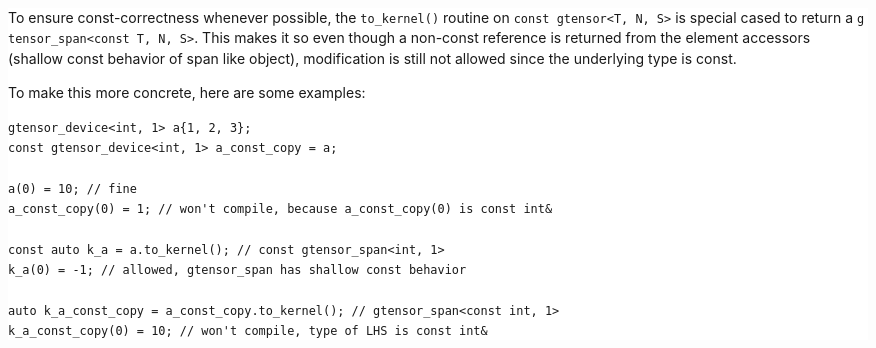 To ensure const-correctness whenever possible, the `to_kernel()` routine on
`const gtensor<T, N, S>` is special cased to return a `gtensor_span<const T,
N, S>`. This makes it so even though a non-const reference is returned from the
element accessors (shallow const behavior of span like object), modification is
still not allowed since the underlying type is const.

To make this more concrete, here are some examples:

```
gtensor_device<int, 1> a{1, 2, 3};
const gtensor_device<int, 1> a_const_copy = a;

a(0) = 10; // fine
a_const_copy(0) = 1; // won't compile, because a_const_copy(0) is const int&

const auto k_a = a.to_kernel(); // const gtensor_span<int, 1>
k_a(0) = -1; // allowed, gtensor_span has shallow const behavior

auto k_a_const_copy = a_const_copy.to_kernel(); // gtensor_span<const int, 1>
k_a_const_copy(0) = 10; // won't compile, type of LHS is const int&

```
